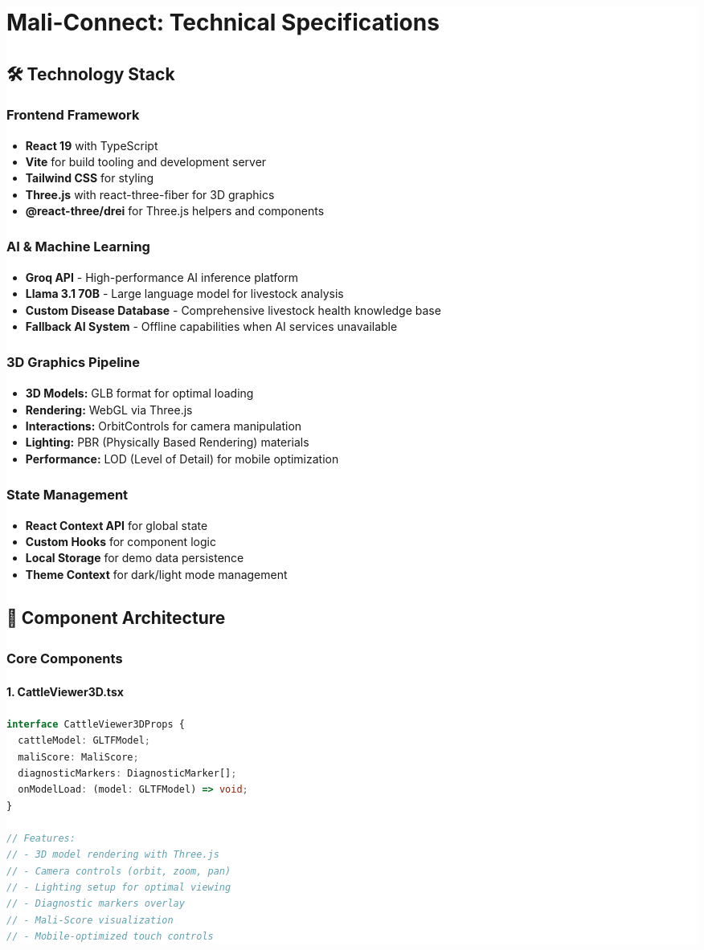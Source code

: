 # Mali-Connect: Technical Specifications

## 🛠️ Technology Stack

### Frontend Framework
- **React 19** with TypeScript
- **Vite** for build tooling and development server
- **Tailwind CSS** for styling
- **Three.js** with react-three-fiber for 3D graphics
- **@react-three/drei** for Three.js helpers and components

### AI & Machine Learning
- **Groq API** - High-performance AI inference platform
- **Llama 3.1 70B** - Large language model for livestock analysis
- **Custom Disease Database** - Comprehensive livestock health knowledge base
- **Fallback AI System** - Offline capabilities when AI services unavailable

### 3D Graphics Pipeline
- **3D Models:** GLB format for optimal loading
- **Rendering:** WebGL via Three.js
- **Interactions:** OrbitControls for camera manipulation
- **Lighting:** PBR (Physically Based Rendering) materials
- **Performance:** LOD (Level of Detail) for mobile optimization

### State Management
- **React Context API** for global state
- **Custom Hooks** for component logic
- **Local Storage** for demo data persistence
- **Theme Context** for dark/light mode management

## 📱 Component Architecture

### Core Components

#### 1. CattleViewer3D.tsx
```typescript
interface CattleViewer3DProps {
  cattleModel: GLTFModel;
  maliScore: MaliScore;
  diagnosticMarkers: DiagnosticMarker[];
  onModelLoad: (model: GLTFModel) => void;
}

// Features:
// - 3D model rendering with Three.js
// - Camera controls (orbit, zoom, pan)
// - Lighting setup for optimal viewing
// - Diagnostic markers overlay
// - Mali-Score visualization
// - Mobile-optimized touch controls
```
